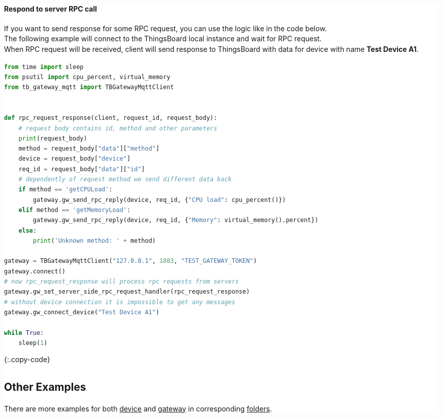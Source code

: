 #### Respond to server RPC call

If you want to send response for some RPC request, you can use the logic like in the code below.  
The following example will connect to the ThingsBoard local instance and wait for RPC request.  
When RPC request will be received, client will send response to ThingsBoard with data for device with name **Test Device A1**.  

```python
from time import sleep
from psutil import cpu_percent, virtual_memory
from tb_gateway_mqtt import TBGatewayMqttClient


def rpc_request_response(client, request_id, request_body):
    # request body contains id, method and other parameters
    print(request_body)
    method = request_body["data"]["method"]
    device = request_body["device"]
    req_id = request_body["data"]["id"]
    # dependently of request method we send different data back
    if method == 'getCPULoad':
        gateway.gw_send_rpc_reply(device, req_id, {"CPU load": cpu_percent()})
    elif method == 'getMemoryLoad':
        gateway.gw_send_rpc_reply(device, req_id, {"Memory": virtual_memory().percent})
    else:
        print('Unknown method: ' + method)

gateway = TBGatewayMqttClient("127.0.0.1", 1883, "TEST_GATEWAY_TOKEN")
gateway.connect()
# now rpc_request_response will process rpc requests from servers
gateway.gw_set_server_side_rpc_request_handler(rpc_request_response)
# without device connection it is impossible to get any messages
gateway.gw_connect_device("Test Device A1")

while True:
    sleep(1)

```
{:.copy-code}

## Other Examples

There are more examples for both [device](https://github.com/thingsboard/thingsboard-python-client-sdk/tree/master/examples/device) and [gateway](https://github.com/thingsboard/thingsboard-python-client-sdk/tree/master/examples/gateway) in corresponding [folders](https://github.com/thingsboard/thingsboard-python-client-sdk/tree/master/examples).

